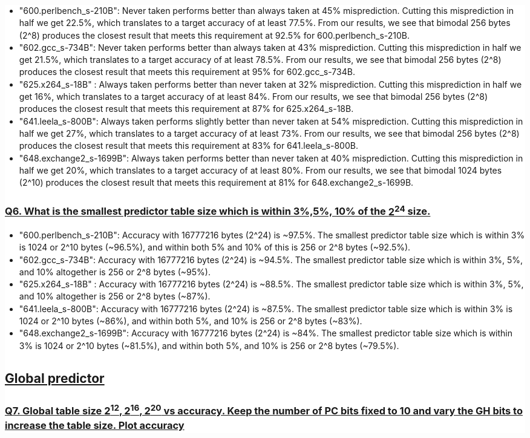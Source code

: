   - "600.perlbench_s-210B": Never taken performs better than always taken at 45% misprediction. Cutting this misprediction in half we get 22.5%, which translates to a target accuracy of at least 77.5%. From our results, we see that bimodal 256 bytes (2^8) produces the closest result that meets this requirement at 92.5% for 600.perlbench_s-210B.
  - "602.gcc_s-734B": Never taken performs better than always taken at 43% misprediction. Cutting this misprediction in half we get 21.5%, which translates to a target accuracy of at least 78.5%. From our results, we see that bimodal 256 bytes (2^8) produces the closest result that meets this requirement at 95% for 602.gcc_s-734B.
  - "625.x264_s-18B" : Always taken performs better than never taken at 32% misprediction. Cutting this misprediction in half we get 16%, which translates to a target accuracy of at least 84%. From our results, we see that bimodal 256 bytes (2^8) produces the closest result that meets this requirement at 87% for 625.x264_s-18B.
  - "641.leela_s-800B": Always taken performs slightly better than never taken at 54% misprediction. Cutting this misprediction in half we get 27%, which translates to a target accuracy of at least 73%. From our results, we see that bimodal 256 bytes (2^8) produces the closest result that meets this requirement at 83% for 641.leela_s-800B.
  - "648.exchange2_s-1699B": Always taken performs better than never taken at 40% misprediction. Cutting this misprediction in half we get 20%, which translates to a target accuracy of at least 80%. From our results, we see that bimodal 1024 bytes (2^10) produces the closest result that meets this requirement at 81% for 648.exchange2_s-1699B.

  ### [Q6. What is the smallest predictor table size which is within 3%,5%, 10% of the $2^24$ size.](#q6-what-is-the-smallest-predictor-table-size-which-is-within-35-10-of-the-224-size)
  - "600.perlbench_s-210B": Accuracy with 16777216 bytes (2^24) is ~97.5%. The smallest predictor table size which is within 3% is 1024 or 2^10 bytes (~96.5%), and within both 5% and 10% of this is 256 or 2^8 bytes (~92.5%).
  - "602.gcc_s-734B": Accuracy with 16777216 bytes (2^24) is ~94.5%. The smallest predictor table size which is within 3%, 5%, and 10% altogether is 256 or 2^8 bytes (~95%).
  - "625.x264_s-18B" : Accuracy with 16777216 bytes (2^24) is ~88.5%. The smallest predictor table size which is within 3%, 5%, and 10% altogether is 256 or 2^8 bytes (~87%).
  - "641.leela_s-800B": Accuracy with 16777216 bytes (2^24) is ~87.5%. The smallest predictor table size which is within 3% is 1024 or 2^10 bytes (~86%), and within both 5%, and 10% is 256 or 2^8 bytes (~83%).
  - "648.exchange2_s-1699B": Accuracy with 16777216 bytes (2^24) is ~84%. The smallest predictor table size which is within 3% is 1024 or 2^10 bytes (~81.5%), and within both 5%, and 10% is 256 or 2^8 bytes (~79.5%).
## [Global predictor](#global-predictor)
  ### [Q7. Global table size $2^{12}, 2^{16}, 2^{20}$ vs accuracy. Keep the number of PC bits fixed to 10 and vary the GH bits to increase the table size. Plot accuracy](#q7-global-table-size-212-216-220-vs-accuracy-keep-the-number-of-pc-bits-fixed-to-10-and-vary-the-gh-bits-to-increase-the-table-size-plot-accuracy)
